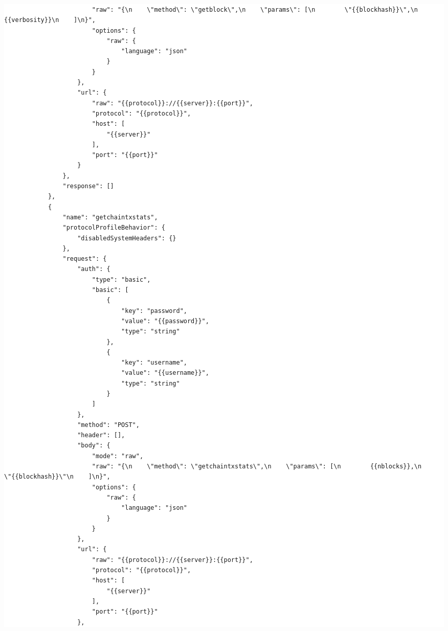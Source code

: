 							"raw": "{\n    \"method\": \"getblock\",\n    \"params\": [\n        \"{{blockhash}}\",\n        {{verbosity}}\n    ]\n}",
							"options": {
								"raw": {
									"language": "json"
								}
							}
						},
						"url": {
							"raw": "{{protocol}}://{{server}}:{{port}}",
							"protocol": "{{protocol}}",
							"host": [
								"{{server}}"
							],
							"port": "{{port}}"
						}
					},
					"response": []
				},
				{
					"name": "getchaintxstats",
					"protocolProfileBehavior": {
						"disabledSystemHeaders": {}
					},
					"request": {
						"auth": {
							"type": "basic",
							"basic": [
								{
									"key": "password",
									"value": "{{password}}",
									"type": "string"
								},
								{
									"key": "username",
									"value": "{{username}}",
									"type": "string"
								}
							]
						},
						"method": "POST",
						"header": [],
						"body": {
							"mode": "raw",
							"raw": "{\n    \"method\": \"getchaintxstats\",\n    \"params\": [\n        {{nblocks}},\n        \"{{blockhash}}\"\n    ]\n}",
							"options": {
								"raw": {
									"language": "json"
								}
							}
						},
						"url": {
							"raw": "{{protocol}}://{{server}}:{{port}}",
							"protocol": "{{protocol}}",
							"host": [
								"{{server}}"
							],
							"port": "{{port}}"
						},